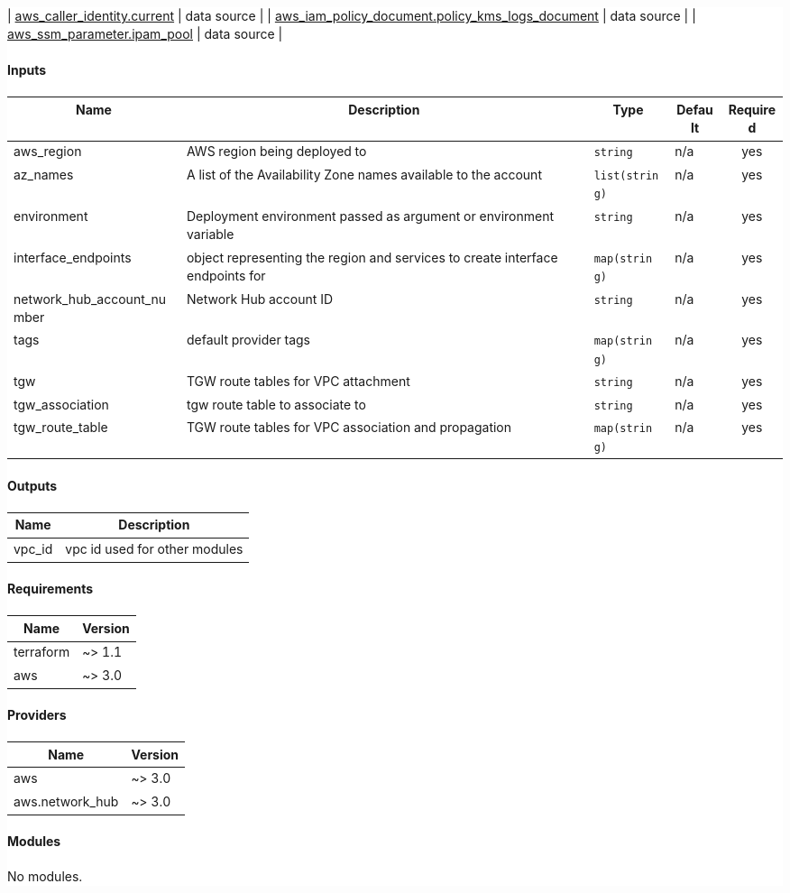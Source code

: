 | [aws_caller_identity.current](https://registry.terraform.io/providers/hashicorp/aws/latest/docs/data-sources/caller_identity) | data source |
| [aws_iam_policy_document.policy_kms_logs_document](https://registry.terraform.io/providers/hashicorp/aws/latest/docs/data-sources/iam_policy_document) | data source |
| [aws_ssm_parameter.ipam_pool](https://registry.terraform.io/providers/hashicorp/aws/latest/docs/data-sources/ssm_parameter) | data source |

#### Inputs

| Name | Description | Type | Default | Required |
|------|-------------|------|---------|:--------:|
| aws\_region | AWS region being deployed to | `string` | n/a | yes |
| az\_names | A list of the Availability Zone names available to the account | `list(string)` | n/a | yes |
| environment | Deployment environment passed as argument or environment variable | `string` | n/a | yes |
| interface\_endpoints | object representing the region and services to create interface endpoints for | `map(string)` | n/a | yes |
| network\_hub\_account\_number | Network Hub account ID | `string` | n/a | yes |
| tags | default provider tags | `map(string)` | n/a | yes |
| tgw | TGW route tables for VPC attachment | `string` | n/a | yes |
| tgw\_association | tgw route table to associate to | `string` | n/a | yes |
| tgw\_route\_table | TGW route tables for VPC association and propagation | `map(string)` | n/a | yes |

#### Outputs

| Name | Description |
|------|-------------|
| vpc\_id | vpc id used for other modules |



#### Requirements

| Name | Version |
|------|---------|
| terraform | ~> 1.1 |
| aws | ~> 3.0 |

#### Providers

| Name | Version |
|------|---------|
| aws | ~> 3.0 |
| aws.network\_hub | ~> 3.0 |

#### Modules

No modules.
